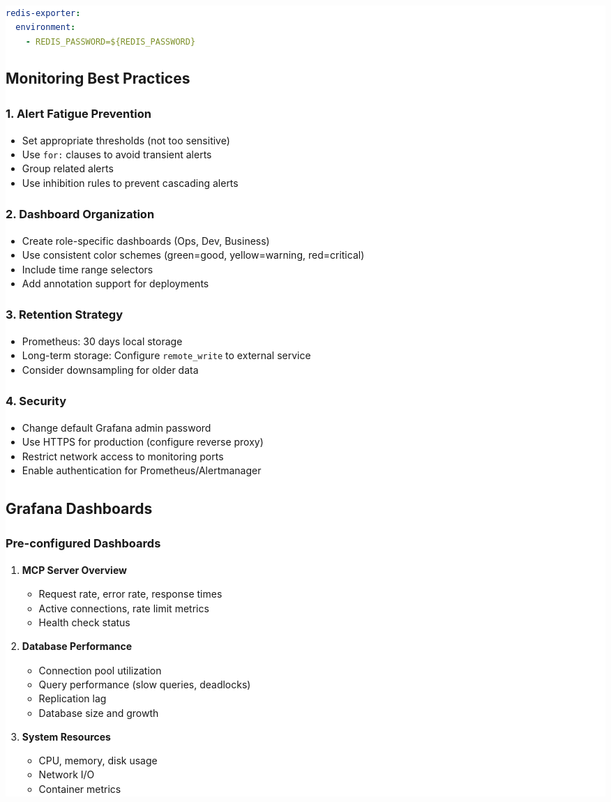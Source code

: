 ```yaml
redis-exporter:
  environment:
    - REDIS_PASSWORD=${REDIS_PASSWORD}
```

## Monitoring Best Practices

### 1. Alert Fatigue Prevention
- Set appropriate thresholds (not too sensitive)
- Use `for:` clauses to avoid transient alerts
- Group related alerts
- Use inhibition rules to prevent cascading alerts

### 2. Dashboard Organization
- Create role-specific dashboards (Ops, Dev, Business)
- Use consistent color schemes (green=good, yellow=warning, red=critical)
- Include time range selectors
- Add annotation support for deployments

### 3. Retention Strategy
- Prometheus: 30 days local storage
- Long-term storage: Configure `remote_write` to external service
- Consider downsampling for older data

### 4. Security
- Change default Grafana admin password
- Use HTTPS for production (configure reverse proxy)
- Restrict network access to monitoring ports
- Enable authentication for Prometheus/Alertmanager

## Grafana Dashboards

### Pre-configured Dashboards

1. **MCP Server Overview**
   - Request rate, error rate, response times
   - Active connections, rate limit metrics
   - Health check status

2. **Database Performance**
   - Connection pool utilization
   - Query performance (slow queries, deadlocks)
   - Replication lag
   - Database size and growth

3. **System Resources**
   - CPU, memory, disk usage
   - Network I/O
   - Container metrics
